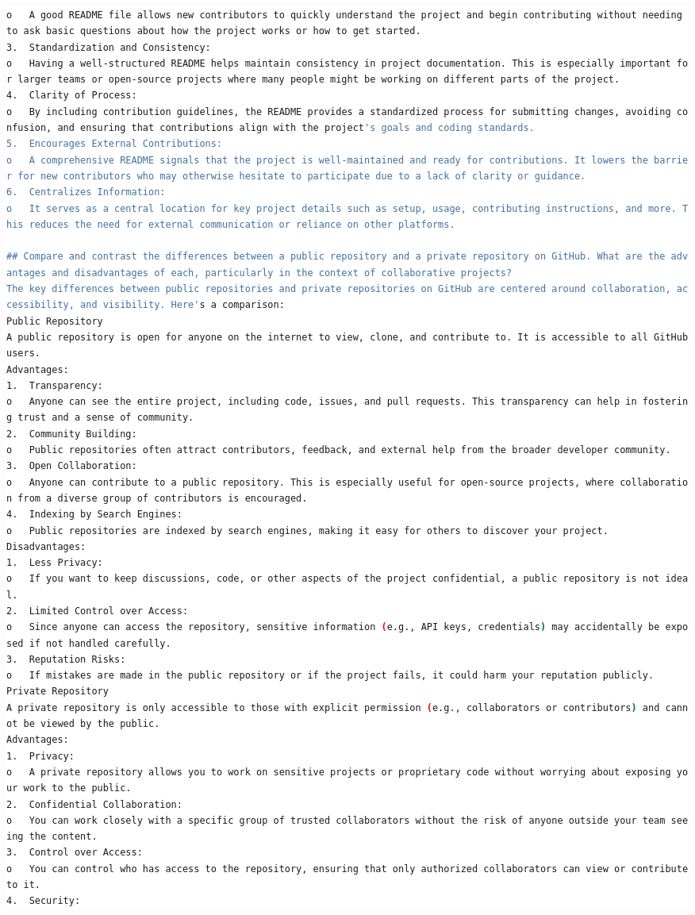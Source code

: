    ```bash
o	A good README file allows new contributors to quickly understand the project and begin contributing without needing to ask basic questions about how the project works or how to get started.
3.	Standardization and Consistency:
o	Having a well-structured README helps maintain consistency in project documentation. This is especially important for larger teams or open-source projects where many people might be working on different parts of the project.
4.	Clarity of Process:
o	By including contribution guidelines, the README provides a standardized process for submitting changes, avoiding confusion, and ensuring that contributions align with the project's goals and coding standards.
5.	Encourages External Contributions:
o	A comprehensive README signals that the project is well-maintained and ready for contributions. It lowers the barrier for new contributors who may otherwise hesitate to participate due to a lack of clarity or guidance.
6.	Centralizes Information:
o	It serves as a central location for key project details such as setup, usage, contributing instructions, and more. This reduces the need for external communication or reliance on other platforms.

## Compare and contrast the differences between a public repository and a private repository on GitHub. What are the advantages and disadvantages of each, particularly in the context of collaborative projects?
The key differences between public repositories and private repositories on GitHub are centered around collaboration, accessibility, and visibility. Here's a comparison:
Public Repository
A public repository is open for anyone on the internet to view, clone, and contribute to. It is accessible to all GitHub users.
Advantages:
1.	Transparency:
o	Anyone can see the entire project, including code, issues, and pull requests. This transparency can help in fostering trust and a sense of community.
2.	Community Building:
o	Public repositories often attract contributors, feedback, and external help from the broader developer community.
3.	Open Collaboration:
o	Anyone can contribute to a public repository. This is especially useful for open-source projects, where collaboration from a diverse group of contributors is encouraged.
4.	Indexing by Search Engines:
o	Public repositories are indexed by search engines, making it easy for others to discover your project.
Disadvantages:
1.	Less Privacy:
o	If you want to keep discussions, code, or other aspects of the project confidential, a public repository is not ideal.
2.	Limited Control over Access:
o	Since anyone can access the repository, sensitive information (e.g., API keys, credentials) may accidentally be exposed if not handled carefully.
3.	Reputation Risks:
o	If mistakes are made in the public repository or if the project fails, it could harm your reputation publicly.
Private Repository
A private repository is only accessible to those with explicit permission (e.g., collaborators or contributors) and cannot be viewed by the public.
Advantages:
1.	Privacy:
o	A private repository allows you to work on sensitive projects or proprietary code without worrying about exposing your work to the public.
2.	Confidential Collaboration:
o	You can work closely with a specific group of trusted collaborators without the risk of anyone outside your team seeing the content.
3.	Control over Access:
o	You can control who has access to the repository, ensuring that only authorized collaborators can view or contribute to it.
4.	Security:
   ```